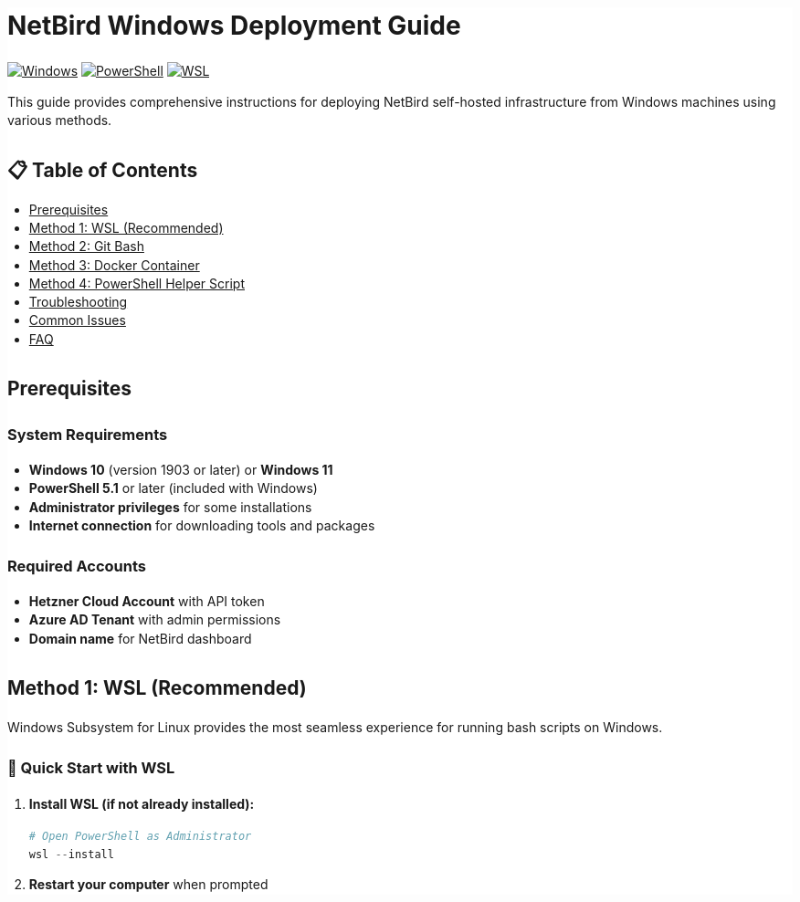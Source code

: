 # NetBird Windows Deployment Guide

[![Windows](https://img.shields.io/badge/Windows-10%2F11-blue.svg)](https://www.microsoft.com/windows)
[![PowerShell](https://img.shields.io/badge/PowerShell-5.1%2B-blue.svg)](https://docs.microsoft.com/powershell/)
[![WSL](https://img.shields.io/badge/WSL-2-green.svg)](https://docs.microsoft.com/windows/wsl/)

This guide provides comprehensive instructions for deploying NetBird self-hosted infrastructure from Windows machines using various methods.

## 📋 Table of Contents

- [Prerequisites](#prerequisites)
- [Method 1: WSL (Recommended)](#method-1-wsl-recommended)
- [Method 2: Git Bash](#method-2-git-bash)
- [Method 3: Docker Container](#method-3-docker-container)
- [Method 4: PowerShell Helper Script](#method-4-powershell-helper-script)
- [Troubleshooting](#troubleshooting)
- [Common Issues](#common-issues)
- [FAQ](#faq)

## Prerequisites

### System Requirements

- **Windows 10** (version 1903 or later) or **Windows 11**
- **PowerShell 5.1** or later (included with Windows)
- **Administrator privileges** for some installations
- **Internet connection** for downloading tools and packages

### Required Accounts

- **Hetzner Cloud Account** with API token
- **Azure AD Tenant** with admin permissions
- **Domain name** for NetBird dashboard

## Method 1: WSL (Recommended)

Windows Subsystem for Linux provides the most seamless experience for running bash scripts on Windows.

### 🚀 Quick Start with WSL

1. **Install WSL (if not already installed):**
   ```powershell
   # Open PowerShell as Administrator
   wsl --install
   ```

2. **Restart your computer** when prompted
